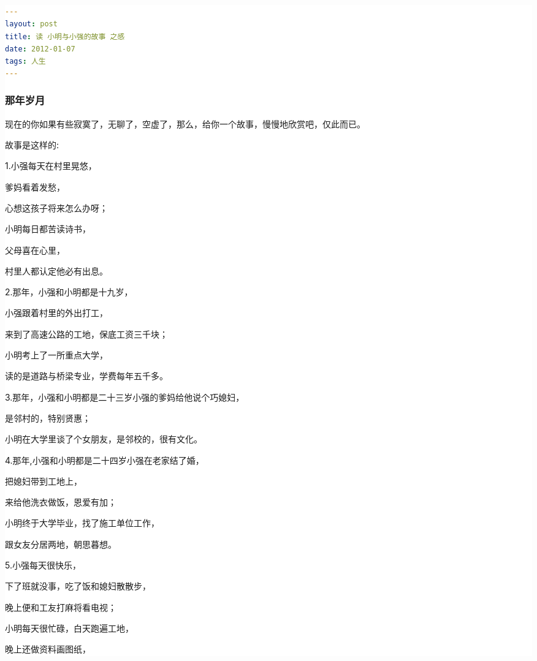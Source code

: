 ```yaml
---
layout: post  
title: 读 小明与小强的故事 之感   
date: 2012-01-07  
tags: 人生  
---
```

### 那年岁月

  
 现在的你如果有些寂寞了，无聊了，空虚了，那么，给你一个故事，慢慢地欣赏吧，仅此而已。

故事是这样的:

1.小强每天在村里晃悠，­

爹妈看着发愁，­

心想这孩子将来怎么办呀；­

小明每日都苦读诗书，­

父母喜在心里，­

村里人都认定他必有出息。­

2.那年，小强和小明都是十九岁，­

小强跟着村里的外出打工，­

来到了高速公路的工地，保底工资三千块；­

小明考上了一所重点大学，­

读的是道路与桥梁专业，学费每年五千多。­

3.那年，­小强和小明都是二十三岁小强的爹妈给他说个巧媳妇，­

是邻村的，特别贤惠；­

小明在大学里谈了个女朋友，是邻校的，很有文化。

4.那年,小强和小明都是二十四岁小强在老家结了婚，­

把媳妇带到工地上，­

来给他洗衣做饭，恩爱有加；­

小明终于大学毕业，找了施工单位工作，­

跟女友分居两地，朝思暮想。­

5.小强每天很快乐，­

下了班就没事，吃了饭和媳妇散散步，­

晚上便和工友打麻将看电视；­

小明每天很忙碌，白天跑遍工地，­

晚上还做资料画图纸，­

